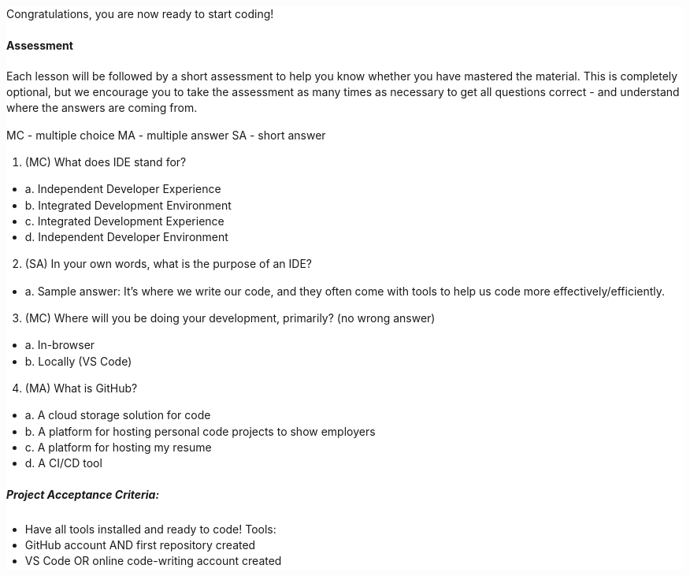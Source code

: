 Congratulations, you are now ready to start coding!

#### Assessment

Each lesson will be followed by a short assessment to help you know whether you have mastered the material. This is completely optional, but we encourage you to take the assessment as many times as necessary to get all questions correct - and understand where the answers are coming from.

MC - multiple choice
MA - multiple answer
SA - short answer


1. (MC) What does IDE stand for?
* a. Independent Developer Experience
* b. Integrated Development Environment
* c. Integrated Development Experience
* d. Independent Developer Environment 

2. (SA) In your own words, what is the purpose of an IDE?
* a. Sample answer: It’s where we write our code, and they often come with tools to help us code more effectively/efficiently.

3. (MC) Where will you be doing your development, primarily? (no wrong answer)
* a. In-browser
* b. Locally (VS Code)


4. (MA) What is GitHub?
* a. A cloud storage solution for code
* b. A platform for hosting personal code projects to show employers
* c. A platform for hosting my resume
* d. A CI/CD tool

##### Project Acceptance Criteria:
* Have all tools installed and ready to code!
Tools:
* GitHub account AND first repository created
* VS Code OR online code-writing account created
